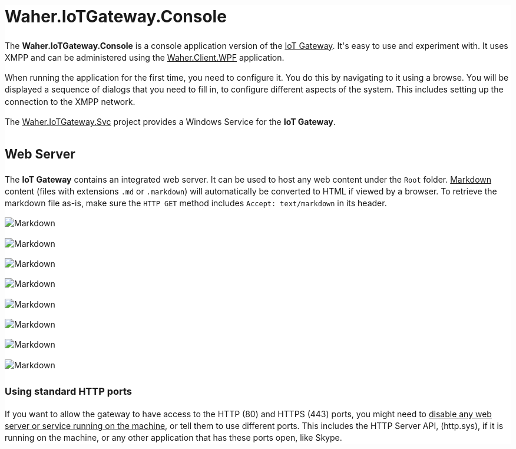 # Waher.IoTGateway.Console

The **Waher.IoTGateway.Console** is a console application version of the [IoT Gateway](../Waher.IoTGateway). 
It's easy to use and experiment with. It uses XMPP and can be administered using the 
[Waher.Client.WPF](../Clients/Waher.Client.WPF) application.

When running the application for the first time, you need to configure it. You do this by navigating to it using
a browse. You will be displayed a sequence of dialogs that you need to fill in, to configure different aspects
of the system. This includes setting up the connection to the XMPP network.

The [Waher.IoTGateway.Svc](../Waher.IoTGateway.Svc) project provides a Windows Service for the **IoT Gateway**.

## Web Server

The **IoT Gateway** contains an integrated web server. It can be used to host any web content under the `Root` folder. 
[Markdown](../Content/Waher.Content.Markdown/README.md) content (files with extensions `.md` or `.markdown`) will 
automatically be converted to HTML if viewed by a browser. To retrieve the markdown file as-is, make sure the `HTTP GET` method includes 
`Accept: text/markdown` in its header.

![Markdown](../Images/Waher.IoTGateway.8.png)

![Markdown](../Images/Waher.IoTGateway.1.png)

![Markdown](../Images/Waher.IoTGateway.2.png)

![Markdown](../Images/Waher.IoTGateway.3.png)

![Markdown](../Images/Waher.IoTGateway.4.png)

![Markdown](../Images/Waher.IoTGateway.7.png)

![Markdown](../Images/Waher.IoTGateway.9.png)

![Markdown](../Images/Waher.IoTGateway.5.png)

### Using standard HTTP ports

If you want to allow the gateway to have access to the HTTP (80) and HTTPS (443) ports, you might need to 
[disable any web server or service running on the machine](http://www.devside.net/wamp-server/opening-up-port-80-for-apache-to-use-on-windows),
or tell them to use different ports. This includes the HTTP Server API, (http.sys), if it is running on the machine, or any other application that 
has these ports open, like Skype. 
